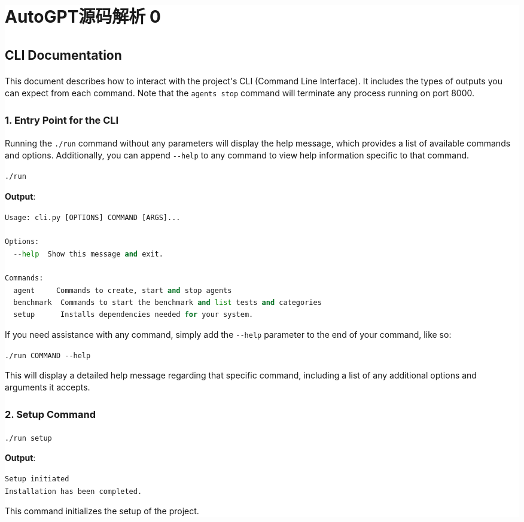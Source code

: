 # AutoGPT源码解析 0

## CLI Documentation

This document describes how to interact with the project's CLI (Command Line Interface). It includes the types of outputs you can expect from each command. Note that the `agents stop` command will terminate any process running on port 8000.

### 1. Entry Point for the CLI

Running the `./run` command without any parameters will display the help message, which provides a list of available commands and options. Additionally, you can append `--help` to any command to view help information specific to that command.

```pysh
./run
```

**Output**:

```py
Usage: cli.py [OPTIONS] COMMAND [ARGS]...

Options:
  --help  Show this message and exit.

Commands:
  agent     Commands to create, start and stop agents
  benchmark  Commands to start the benchmark and list tests and categories
  setup      Installs dependencies needed for your system.
```

If you need assistance with any command, simply add the `--help` parameter to the end of your command, like so:

```pysh
./run COMMAND --help
```

This will display a detailed help message regarding that specific command, including a list of any additional options and arguments it accepts.

### 2. Setup Command

```pysh
./run setup
```

**Output**:

```py
Setup initiated
Installation has been completed.
```

This command initializes the setup of the project.


[contribution guide]: https://github.com/Significant-Gravitas/Nexus/wiki/Contributing
[knowledge base]: https://github.com/Significant-Gravitas/Nexus/wiki
[dev channel]: https://discord.com/channels/1092243196446249134/1095817829405704305